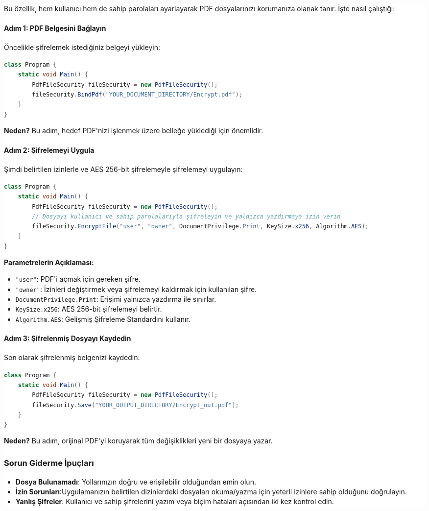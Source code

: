 Bu özellik, hem kullanıcı hem de sahip parolaları ayarlayarak PDF dosyalarınızı korumanıza olanak tanır. İşte nasıl çalıştığı:

#### Adım 1: PDF Belgesini Bağlayın
Öncelikle şifrelemek istediğiniz belgeyi yükleyin:

```csharp
class Program {
    static void Main() {
        PdfFileSecurity fileSecurity = new PdfFileSecurity();
        fileSecurity.BindPdf("YOUR_DOCUMENT_DIRECTORY/Encrypt.pdf");
    }
}
```
**Neden?** Bu adım, hedef PDF'nizi işlenmek üzere belleğe yüklediği için önemlidir.

#### Adım 2: Şifrelemeyi Uygula
Şimdi belirtilen izinlerle ve AES 256-bit şifrelemeyle şifrelemeyi uygulayın:

```csharp
class Program {
    static void Main() {
        PdfFileSecurity fileSecurity = new PdfFileSecurity();
        // Dosyayı kullanıcı ve sahip parolalarıyla şifreleyin ve yalnızca yazdırmaya izin verin
        fileSecurity.EncryptFile("user", "owner", DocumentPrivilege.Print, KeySize.x256, Algorithm.AES);
    }
}
```
**Parametrelerin Açıklaması:**
- `"user"`: PDF'i açmak için gereken şifre.
- `"owner"`: İzinleri değiştirmek veya şifrelemeyi kaldırmak için kullanılan şifre.
- `DocumentPrivilege.Print`: Erişimi yalnızca yazdırma ile sınırlar.
- `KeySize.x256`: AES 256-bit şifrelemeyi belirtir.
- `Algorithm.AES`: Gelişmiş Şifreleme Standardını kullanır.

#### Adım 3: Şifrelenmiş Dosyayı Kaydedin
Son olarak şifrelenmiş belgenizi kaydedin:

```csharp
class Program {
    static void Main() {
        PdfFileSecurity fileSecurity = new PdfFileSecurity();
        fileSecurity.Save("YOUR_OUTPUT_DIRECTORY/Encrypt_out.pdf");
    }
}
```
**Neden?** Bu adım, orijinal PDF'yi koruyarak tüm değişiklikleri yeni bir dosyaya yazar.

### Sorun Giderme İpuçları
- **Dosya Bulunamadı**: Yollarınızın doğru ve erişilebilir olduğundan emin olun.
- **İzin Sorunları**:Uygulamanızın belirtilen dizinlerdeki dosyaları okuma/yazma için yeterli izinlere sahip olduğunu doğrulayın.
- **Yanlış Şifreler**: Kullanıcı ve sahip şifrelerini yazım veya biçim hataları açısından iki kez kontrol edin.
